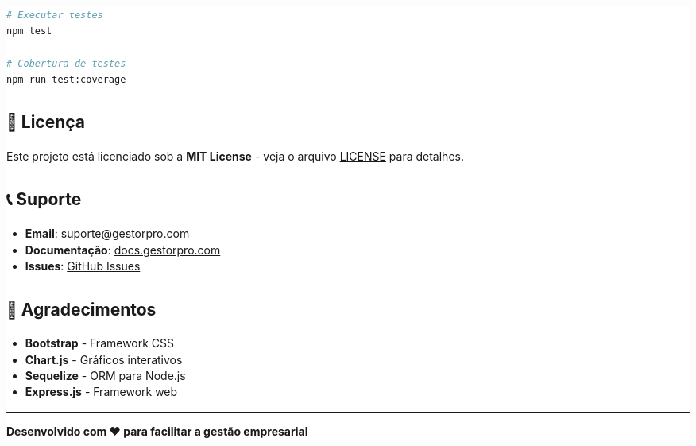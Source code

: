 ```bash
# Executar testes
npm test

# Cobertura de testes
npm run test:coverage
```

## 📄 Licença

Este projeto está licenciado sob a **MIT License** - veja o arquivo [LICENSE](LICENSE) para detalhes.

## 📞 Suporte

- **Email**: suporte@gestorpro.com
- **Documentação**: [docs.gestorpro.com](https://docs.gestorpro.com)
- **Issues**: [GitHub Issues](https://github.com/seu-usuario/gestor-pro/issues)

## 🙏 Agradecimentos

- **Bootstrap** - Framework CSS
- **Chart.js** - Gráficos interativos
- **Sequelize** - ORM para Node.js
- **Express.js** - Framework web

---

**Desenvolvido com ❤️ para facilitar a gestão empresarial** 